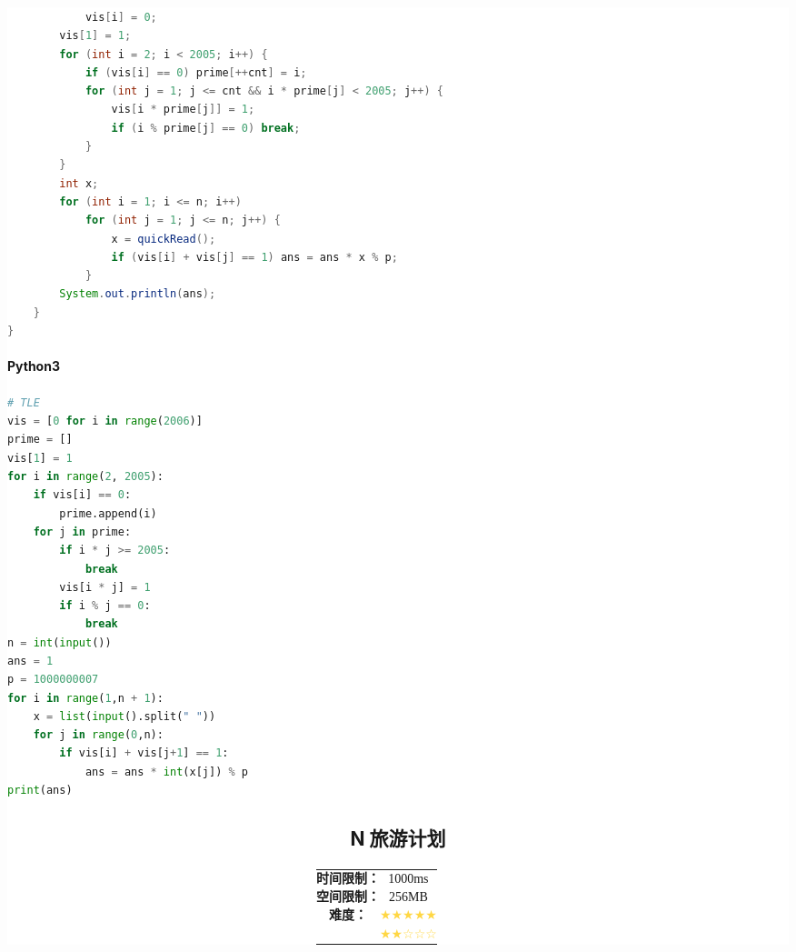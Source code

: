```java
            vis[i] = 0;
        vis[1] = 1;
        for (int i = 2; i < 2005; i++) {
            if (vis[i] == 0) prime[++cnt] = i;
            for (int j = 1; j <= cnt && i * prime[j] < 2005; j++) {
                vis[i * prime[j]] = 1;
                if (i % prime[j] == 0) break;
            }
        }
        int x;
        for (int i = 1; i <= n; i++)
            for (int j = 1; j <= n; j++) {
                x = quickRead();
                if (vis[i] + vis[j] == 1) ans = ans * x % p;
            }
        System.out.println(ans);
    }
}
```

#### Python3

```python
# TLE
vis = [0 for i in range(2006)]
prime = []
vis[1] = 1
for i in range(2, 2005):
    if vis[i] == 0:
        prime.append(i)
    for j in prime:
        if i * j >= 2005:
            break
        vis[i * j] = 1
        if i % j == 0:
            break
n = int(input())
ans = 1
p = 1000000007
for i in range(1,n + 1):
    x = list(input().split(" "))
    for j in range(0,n):
        if vis[i] + vis[j+1] == 1:
            ans = ans * int(x[j]) % p
print(ans)
```

<div style="page-break-after:always"></div>

## <center><span id="L04N">N 旅游计划</span>

<table style="text-align:center;font-family:Consolas;width:180px;margin:auto">
    <tr style="background-color:rgb(255,255,255,0);border-width:0px">
        <th style="border-width:0px;padding:0px">时间限制：</th>
        <td style="border-width:0px;padding:0px">1000ms</td>
    </tr>
    <tr style="background-color:rgb(255,255,255,0);border-width:0px">
        <th style="border-width:0px;padding:0px">空间限制：</th>
        <td style="border-width:0px;padding:0px">256MB</td>
    </tr>
    <tr style="background-color:rgb(255,255,255,0);border-width:0px">
        <th style="border-width:0px;padding:0px">难度：</th>
        <td style="border-width:0px;padding:0px;color:#FFD744;">★★★★★<br />★★☆☆☆</td>
    </tr>
